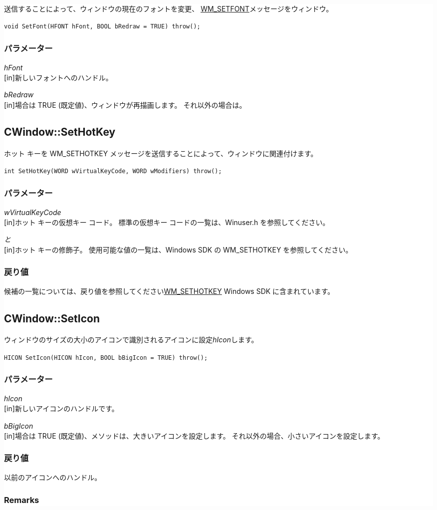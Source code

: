 送信することによって、ウィンドウの現在のフォントを変更、 [WM_SETFONT](/windows/desktop/winmsg/wm-setfont)メッセージをウィンドウ。

```
void SetFont(HFONT hFont, BOOL bRedraw = TRUE) throw();
```

### <a name="parameters"></a>パラメーター

*hFont*<br/>
[in]新しいフォントへのハンドル。

*bRedraw*<br/>
[in]場合は TRUE (既定値)、ウィンドウが再描画します。 それ以外の場合は。

##  <a name="sethotkey"></a>  CWindow::SetHotKey

ホット キーを WM_SETHOTKEY メッセージを送信することによって、ウィンドウに関連付けます。

```
int SetHotKey(WORD wVirtualKeyCode, WORD wModifiers) throw();
```

### <a name="parameters"></a>パラメーター

*wVirtualKeyCode*<br/>
[in]ホット キーの仮想キー コード。 標準の仮想キー コードの一覧は、Winuser.h を参照してください。

*と*<br/>
[in]ホット キーの修飾子。 使用可能な値の一覧は、Windows SDK の WM_SETHOTKEY を参照してください。

### <a name="return-value"></a>戻り値

候補の一覧については、戻り値を参照してください[WM_SETHOTKEY](/windows/desktop/inputdev/wm-sethotkey) Windows SDK に含まれています。

##  <a name="seticon"></a>  CWindow::SetIcon

ウィンドウのサイズの大小のアイコンで識別されるアイコンに設定*hIcon*します。

```
HICON SetIcon(HICON hIcon, BOOL bBigIcon = TRUE) throw();
```

### <a name="parameters"></a>パラメーター

*hIcon*<br/>
[in]新しいアイコンのハンドルです。

*bBigIcon*<br/>
[in]場合は TRUE (既定値)、メソッドは、大きいアイコンを設定します。 それ以外の場合、小さいアイコンを設定します。

### <a name="return-value"></a>戻り値

以前のアイコンへのハンドル。

### <a name="remarks"></a>Remarks
